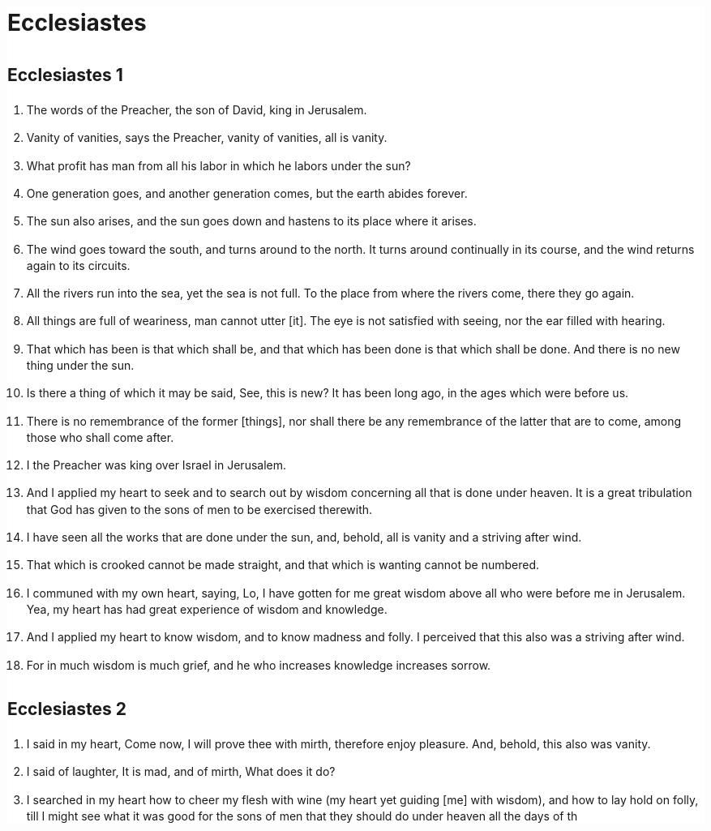 # Ecclesiastes

## Ecclesiastes 1

1. The words of the Preacher, the son of David, king in Jerusalem.

2. Vanity of vanities, says the Preacher, vanity of vanities, all is vanity.

3. What profit has man from all his labor in which he labors under the sun?

4. One generation goes, and another generation comes, but the earth abides forever.

5. The sun also arises, and the sun goes down and hastens to its place where it arises.

6. The wind goes toward the south, and turns around to the north. It turns around continually in its course, and the wind returns again to its circuits.

7. All the rivers run into the sea, yet the sea is not full. To the place from where the rivers come, there they go again.

8. All things are full of weariness, man cannot utter [it]. The eye is not satisfied with seeing, nor the ear filled with hearing.

9. That which has been is that which shall be, and that which has been done is that which shall be done. And there is no new thing under the sun.

10. Is there a thing of which it may be said, See, this is new? It has been long ago, in the ages which were before us.

11. There is no remembrance of the former [things], nor shall there be any remembrance of the latter that are to come, among those who shall come after.

12. I the Preacher was king over Israel in Jerusalem.

13. And I applied my heart to seek and to search out by wisdom concerning all that is done under heaven. It is a great tribulation that God has given to the sons of men to be exercised therewith.

14. I have seen all the works that are done under the sun, and, behold, all is vanity and a striving after wind.

15. That which is crooked cannot be made straight, and that which is wanting cannot be numbered.

16. I communed with my own heart, saying, Lo, I have gotten for me great wisdom above all who were before me in Jerusalem. Yea, my heart has had great experience of wisdom and knowledge.

17. And I applied my heart to know wisdom, and to know madness and folly. I perceived that this also was a striving after wind.

18. For in much wisdom is much grief, and he who increases knowledge increases sorrow.

## Ecclesiastes 2

1. I said in my heart, Come now, I will prove thee with mirth, therefore enjoy pleasure. And, behold, this also was vanity.

2. I said of laughter, It is mad, and of mirth, What does it do?

3. I searched in my heart how to cheer my flesh with wine (my heart yet guiding [me] with wisdom), and how to lay hold on folly, till I might see what it was good for the sons of men that they should do under heaven all the days of th
